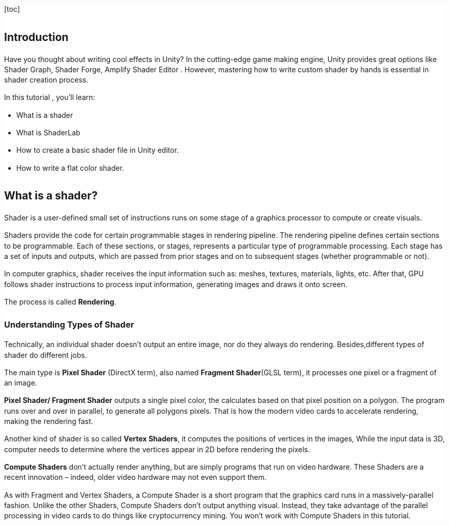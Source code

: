[toc]
## Introduction

Have you thought about writing cool effects in Unity? In the cutting-edge game making engine, Unity provides great options like Shader Graph, Shader Forge, Amplify Shader Editor . However, mastering how to write custom shader by hands is essential in shader creation process.

In this tutorial , you’ll learn:

- What is a shader 

- What is ShaderLab

- How to create a basic shader file in Unity editor. 

- How to write a flat color shader.

  

## What is a shader?

Shader is a user-defined small set of instructions runs on some stage of a graphics processor to compute or create visuals.

Shaders provide the code for certain programmable stages in rendering pipeline. The rendering pipeline defines certain sections to be programmable. Each of these sections, or stages, represents a particular type of programmable processing. Each stage has a set of inputs and outputs, which are passed from prior stages and on to subsequent stages (whether programmable or not).

In computer graphics, shader receives the input information such as: meshes, textures, materials, lights, etc.  After that, GPU follows shader instructions to process input information, generating images and draws it onto screen. 

The process is called **Rendering**. 

### Understanding Types of Shader

Technically, an individual shader doesn’t output an entire image, nor do they always do rendering. Besides,different types of  shader do different jobs. 

The main type is **Pixel Shader** (DirectX term), also named **Fragment Shader**(GLSL term), it processes one pixel or a fragment of an image.

**Pixel Shader/ Fragment Shader** outputs a single pixel color, the calculates based on that pixel position on a polygon. The program runs over and over in parallel, to generate all polygons pixels. That is how the modern video cards to accelerate rendering, making the rendering fast.

Another kind of shader is so called  **Vertex Shaders**, it computes the positions of vertices in the images, While the input data is 3D,  computer needs to determine where the vertices appear in 2D before rendering the pixels.

**Compute Shaders** don’t actually render anything, but are simply programs that run on video hardware. These Shaders are a recent innovation – indeed, older video hardware may not even support them.

As with Fragment and Vertex Shaders, a Compute Shader is a short program that the graphics card runs in a massively-parallel fashion. Unlike the other Shaders, Compute Shaders don’t output anything visual. Instead, they take advantage of the parallel processing in video cards to do things like cryptocurrency mining. You won’t work with Compute Shaders in this tutorial.
